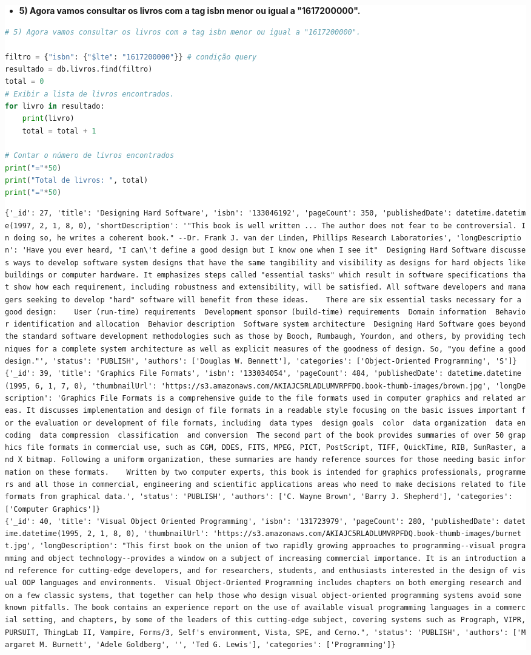 
* **5) Agora vamos consultar os livros com a tag isbn menor ou igual a "1617200000".**


```python
# 5) Agora vamos consultar os livros com a tag isbn menor ou igual a "1617200000".

filtro = {"isbn": {"$lte": "1617200000"}} # condição query
resultado = db.livros.find(filtro)
total = 0 
# Exibir a lista de livros encontrados.
for livro in resultado:
    print(livro)  
    total = total + 1
    
# Contar o número de livros encontrados
print("="*50)
print("Total de livros: ", total)
print("="*50)
```

    {'_id': 27, 'title': 'Designing Hard Software', 'isbn': '133046192', 'pageCount': 350, 'publishedDate': datetime.datetime(1997, 2, 1, 8, 0), 'shortDescription': '"This book is well written ... The author does not fear to be controversial. In doing so, he writes a coherent book." --Dr. Frank J. van der Linden, Phillips Research Laboratories', 'longDescription': 'Have you ever heard, "I can\'t define a good design but I know one when I see it"  Designing Hard Software discusses ways to develop software system designs that have the same tangibility and visibility as designs for hard objects like buildings or computer hardware. It emphasizes steps called "essential tasks" which result in software specifications that show how each requirement, including robustness and extensibility, will be satisfied. All software developers and managers seeking to develop "hard" software will benefit from these ideas.    There are six essential tasks necessary for a good design:    User (run-time) requirements  Development sponsor (build-time) requirements  Domain information  Behavior identification and allocation  Behavior description  Software system architecture  Designing Hard Software goes beyond the standard software development methodologies such as those by Booch, Rumbaugh, Yourdon, and others, by providing techniques for a complete system architecture as well as explicit measures of the goodness of design. So, "you define a good design."', 'status': 'PUBLISH', 'authors': ['Douglas W. Bennett'], 'categories': ['Object-Oriented Programming', 'S']}
    {'_id': 39, 'title': 'Graphics File Formats', 'isbn': '133034054', 'pageCount': 484, 'publishedDate': datetime.datetime(1995, 6, 1, 7, 0), 'thumbnailUrl': 'https://s3.amazonaws.com/AKIAJC5RLADLUMVRPFDQ.book-thumb-images/brown.jpg', 'longDescription': 'Graphics File Formats is a comprehensive guide to the file formats used in computer graphics and related areas. It discusses implementation and design of file formats in a readable style focusing on the basic issues important for the evaluation or development of file formats, including  data types  design goals  color  data organization  data encoding  data compression  classification  and conversion  The second part of the book provides summaries of over 50 graphics file formats in commercial use, such as CGM, DDES, FITS, MPEG, PICT, PostScript, TIFF, QuickTime, RIB, SunRaster, and X bitmap. Following a uniform organization, these summaries are handy reference sources for those needing basic information on these formats.    Written by two computer experts, this book is intended for graphics professionals, programmers and all those in commercial, engineering and scientific applications areas who need to make decisions related to file formats from graphical data.', 'status': 'PUBLISH', 'authors': ['C. Wayne Brown', 'Barry J. Shepherd'], 'categories': ['Computer Graphics']}
    {'_id': 40, 'title': 'Visual Object Oriented Programming', 'isbn': '131723979', 'pageCount': 280, 'publishedDate': datetime.datetime(1995, 2, 1, 8, 0), 'thumbnailUrl': 'https://s3.amazonaws.com/AKIAJC5RLADLUMVRPFDQ.book-thumb-images/burnett.jpg', 'longDescription': "This first book on the union of two rapidly growing approaches to programming--visual programming and object technology--provides a window on a subject of increasing commercial importance. It is an introduction and reference for cutting-edge developers, and for researchers, students, and enthusiasts interested in the design of visual OOP languages and environments.  Visual Object-Oriented Programming includes chapters on both emerging research and on a few classic systems, that together can help those who design visual object-oriented programming systems avoid some known pitfalls. The book contains an experience report on the use of available visual programming languages in a commercial setting, and chapters, by some of the leaders of this cutting-edge subject, covering systems such as Prograph, VIPR, PURSUIT, ThingLab II, Vampire, Forms/3, Self's environment, Vista, SPE, and Cerno.", 'status': 'PUBLISH', 'authors': ['Margaret M. Burnett', 'Adele Goldberg', '', 'Ted G. Lewis'], 'categories': ['Programming']}